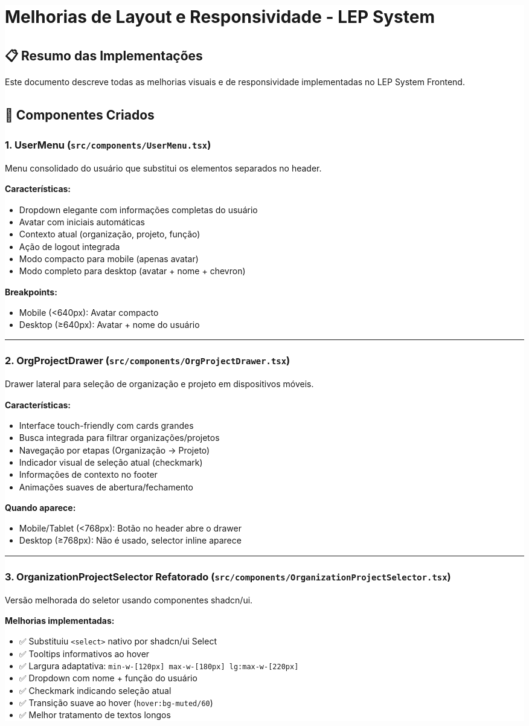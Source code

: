 # Melhorias de Layout e Responsividade - LEP System

## 📋 Resumo das Implementações

Este documento descreve todas as melhorias visuais e de responsividade implementadas no LEP System Frontend.

## 🎨 Componentes Criados

### 1. **UserMenu** (`src/components/UserMenu.tsx`)
Menu consolidado do usuário que substitui os elementos separados no header.

**Características:**
- Dropdown elegante com informações completas do usuário
- Avatar com iniciais automáticas
- Contexto atual (organização, projeto, função)
- Ação de logout integrada
- Modo compacto para mobile (apenas avatar)
- Modo completo para desktop (avatar + nome + chevron)

**Breakpoints:**
- Mobile (<640px): Avatar compacto
- Desktop (≥640px): Avatar + nome do usuário

---

### 2. **OrgProjectDrawer** (`src/components/OrgProjectDrawer.tsx`)
Drawer lateral para seleção de organização e projeto em dispositivos móveis.

**Características:**
- Interface touch-friendly com cards grandes
- Busca integrada para filtrar organizações/projetos
- Navegação por etapas (Organização → Projeto)
- Indicador visual de seleção atual (checkmark)
- Informações de contexto no footer
- Animações suaves de abertura/fechamento

**Quando aparece:**
- Mobile/Tablet (<768px): Botão no header abre o drawer
- Desktop (≥768px): Não é usado, selector inline aparece

---

### 3. **OrganizationProjectSelector Refatorado** (`src/components/OrganizationProjectSelector.tsx`)
Versão melhorada do seletor usando componentes shadcn/ui.

**Melhorias implementadas:**
- ✅ Substituiu `<select>` nativo por shadcn/ui Select
- ✅ Tooltips informativos ao hover
- ✅ Largura adaptativa: `min-w-[120px] max-w-[180px] lg:max-w-[220px]`
- ✅ Dropdown com nome + função do usuário
- ✅ Checkmark indicando seleção atual
- ✅ Transição suave ao hover (`hover:bg-muted/60`)
- ✅ Melhor tratamento de textos longos
